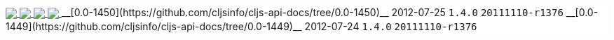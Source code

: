 </a>
</td>
<td>
<a href="#user-content-00-1503-library">
<img valign="middle" src="https://img.shields.io/badge/+-13-brightgreen.svg"> <img valign="middle" src="https://img.shields.io/badge/×-1-red.svg">
</a>
</td>
<td>
<a href="#user-content-00-1503-compiler">
<img valign="middle" src="https://img.shields.io/badge/+-19-brightgreen.svg"> <img valign="middle" src="https://img.shields.io/badge/×-13-red.svg">
</a>
</td>
</tr>

<tr>
<td>__[0.0-1450](https://github.com/cljsinfo/cljs-api-docs/tree/0.0-1450)__</td>
<td>2012-07-25</td>
<td><kbd>1.4.0</kbd></td>
<td><kbd></kbd></td>
<td><kbd>20111110-r1376</kbd></td>
<td>
<a href="#user-content-00-1450-syntax">
 
</a>
</td>
<td>
<a href="#user-content-00-1450-library">
 
</a>
</td>
<td>
<a href="#user-content-00-1450-compiler">
 
</a>
</td>
</tr>

<tr>
<td>__[0.0-1449](https://github.com/cljsinfo/cljs-api-docs/tree/0.0-1449)__</td>
<td>2012-07-24</td>
<td><kbd>1.4.0</kbd></td>
<td><kbd></kbd></td>
<td><kbd>20111110-r1376</kbd></td>
<td>
<a href="#user-content-00-1449-syntax">
 
</a>
</td>
<td>
<a href="#user-content-00-1449-library">
 
</a>
</td>
<td>
<a href="#user-content-00-1449-compiler">
 